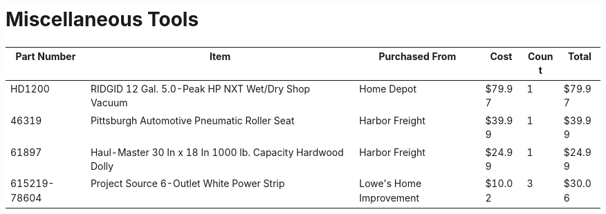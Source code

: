 # Miscellaneous Tools

Part Number | Item | Purchased From | Cost | Count | Total
------------|------|----------------|------|-------|------
HD1200               | RIDGID 12 Gal. 5.0-Peak HP NXT Wet/Dry Shop Vacuum                     | Home Depot              | $79.97    | 1  | $79.97
46319                | Pittsburgh Automotive Pneumatic Roller Seat                            | Harbor Freight          | $39.99    | 1  | $39.99
61897                | Haul-Master 30 In x 18 In 1000 lb. Capacity Hardwood Dolly             | Harbor Freight          | $24.99    | 1  | $24.99
615219-78604         | Project Source 6-Outlet White Power Strip                              | Lowe's Home Improvement | $10.02    | 3  | $30.06

